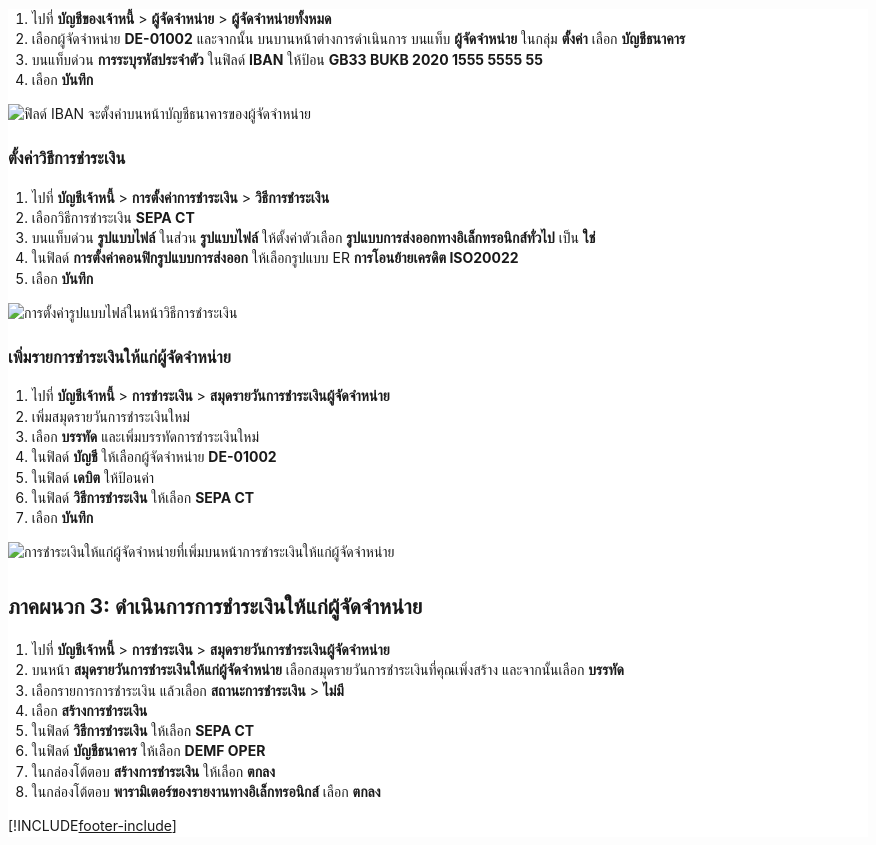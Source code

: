 1. ไปที่ **บัญชีของเจ้าหนี้** \> **ผู้จัดจำหน่าย** \> **ผู้จัดจำหน่ายทั้งหมด**
2. เลือกผู้จัดจำหน่าย **DE-01002** และจากนั้น บนบานหน้าต่างการดำเนินการ บนแท็บ **ผู้จัดจำหน่าย** ในกลุ่ม **ตั้งค่า** เลือก **บัญชีธนาคาร**
3. บนแท็บด่วน **การระบุรหัสประจำตัว** ในฟิลด์ **IBAN** <a name="enteredIBANcode"></a>ให้ป้อน **GB33 BUKB 2020 1555 5555 55**
4. เลือก **บันทึก**

![ฟิลด์ IBAN จะตั้งค่าบนหน้าบัญชีธนาคารของผู้จัดจำหน่าย](./media/er-data-debugger-iban.png)

### <a name="set-up-a-method-of-payment"></a>ตั้งค่าวิธีการชำระเงิน

1. ไปที่ **บัญชีเจ้าหนี้** \> **การตั้งค่าการชำระเงิน** \> **วิธีการชำระเงิน**
2. เลือกวิธีการชำระเงิน **SEPA CT**
3. บนแท็บด่วน **รูปแบบไฟล์** ในส่วน **รูปแบบไฟล์** ให้ตั้งค่าตัวเลือก **รูปแบบการส่งออกทางอิเล็กทรอนิกส์ทั่วไป** เป็น **ใช่**
4. ในฟิลด์ **การตั้งค่าคอนฟิกรูปแบบการส่งออก** ให้เลือกรูปแบบ ER **การโอนย้ายเครดิต ISO20022**
5. เลือก **บันทึก**

![การตั้งค่ารูปแบบไฟล์ในหน้าวิธีการชําระเงิน](./media/er-data-debugger-payment-method.png)

### <a name="add-a-vendor-payment"></a>เพิ่มรายการชำระเงินให้แก่ผู้จัดจำหน่าย

1. ไปที่ **บัญชีเจ้าหนี้** \> **การชำระเงิน** \> **สมุดรายวันการชำระเงินผู้จัดจำหน่าย**
2. เพิ่มสมุดรายวันการชำระเงินใหม่
3. เลือก **บรรทัด** และเพิ่มบรรทัดการชําระเงินใหม่
4. ในฟิลด์ **บัญชี** ให้เลือกผู้จัดจำหน่าย **DE-01002**
5. ในฟิลด์ **เดบิต** ให้ป้อนค่า
6. ในฟิลด์ **วิธีการชำระเงิน** ให้เลือก **SEPA CT**
7. เลือก **บันทึก**

![การชําระเงินให้แก่ผู้จัดจําหน่ายที่เพิ่มบนหน้าการชําระเงินให้แก่ผู้จัดจําหน่าย](./media/er-data-debugger-payment-journal.png)

## <a name="appendix-3-process-a-vendor-payment"></a><a name="appendix3"></a>ภาคผนวก 3: ดำเนินการการชำระเงินให้แก่ผู้จัดจำหน่าย

1. ไปที่ **บัญชีเจ้าหนี้** \> **การชำระเงิน** \> **สมุดรายวันการชำระเงินผู้จัดจำหน่าย**
2. บนหน้า **สมุดรายวันการชำระเงินให้แก่ผู้จัดจำหน่าย** เลือกสมุดรายวันการชำระเงินที่คุณเพิ่งสร้าง และจากนั้นเลือก **บรรทัด**
3. เลือกรายการการชำระเงิน แล้วเลือก **สถานะการชำระเงิน** \> **ไม่มี**
4. เลือก **สร้างการชำระเงิน**
5. ในฟิลด์ **วิธีการชำระเงิน** ให้เลือก **SEPA CT**
6. ในฟิลด์ **บัญชีธนาคาร** ให้เลือก **DEMF OPER**
7. ในกล่องโต้ตอบ **สร้างการชําระเงิน** ให้เลือก **ตกลง**
8. ในกล่องโต้ตอบ **พารามิเตอร์ของรายงานทางอิเล็กทรอนิกส์** เลือก **ตกลง**


[!INCLUDE[footer-include](../../../includes/footer-banner.md)]

